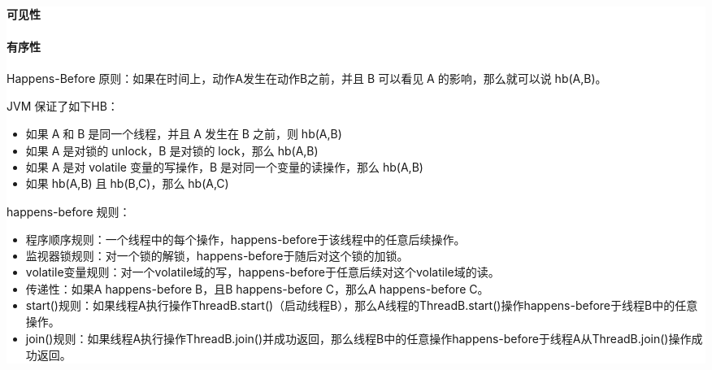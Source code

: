 #### 可见性

#### 有序性

Happens-Before 原则：如果在时间上，动作A发生在动作B之前，并且 B 可以看见 A 的影响，那么就可以说 hb(A,B)。

JVM 保证了如下HB：

- 如果 A 和 B 是同一个线程，并且 A 发生在 B 之前，则 hb(A,B)
- 如果 A 是对锁的 unlock，B 是对锁的 lock，那么 hb(A,B)
- 如果 A 是对 volatile 变量的写操作，B 是对同一个变量的读操作，那么 hb(A,B)
- 如果 hb(A,B) 且 hb(B,C)，那么 hb(A,C)

happens-before 规则：

- 程序顺序规则：一个线程中的每个操作，happens-before于该线程中的任意后续操作。 
- 监视器锁规则：对一个锁的解锁，happens-before于随后对这个锁的加锁。 
- volatile变量规则：对一个volatile域的写，happens-before于任意后续对这个volatile域的读。
- 传递性：如果A happens-before B，且B happens-before C，那么A happens-before C。 
- start()规则：如果线程A执行操作ThreadB.start()（启动线程B），那么A线程的ThreadB.start()操作happens-before于线程B中的任意操作。 
- join()规则：如果线程A执行操作ThreadB.join()并成功返回，那么线程B中的任意操作happens-before于线程A从ThreadB.join()操作成功返回。











